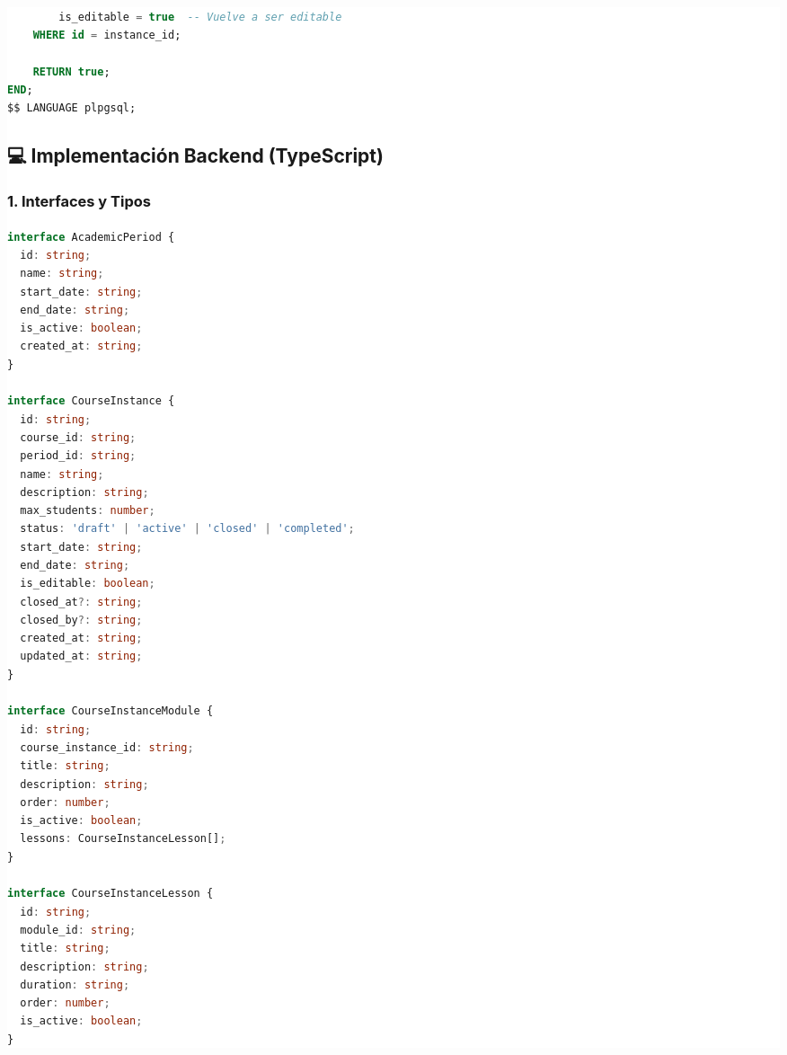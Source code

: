 ```sql
        is_editable = true  -- Vuelve a ser editable
    WHERE id = instance_id;
    
    RETURN true;
END;
$$ LANGUAGE plpgsql;
```

## 💻 Implementación Backend (TypeScript)

### 1. Interfaces y Tipos

```typescript
interface AcademicPeriod {
  id: string;
  name: string;
  start_date: string;
  end_date: string;
  is_active: boolean;
  created_at: string;
}

interface CourseInstance {
  id: string;
  course_id: string;
  period_id: string;
  name: string;
  description: string;
  max_students: number;
  status: 'draft' | 'active' | 'closed' | 'completed';
  start_date: string;
  end_date: string;
  is_editable: boolean;
  closed_at?: string;
  closed_by?: string;
  created_at: string;
  updated_at: string;
}

interface CourseInstanceModule {
  id: string;
  course_instance_id: string;
  title: string;
  description: string;
  order: number;
  is_active: boolean;
  lessons: CourseInstanceLesson[];
}

interface CourseInstanceLesson {
  id: string;
  module_id: string;
  title: string;
  description: string;
  duration: string;
  order: number;
  is_active: boolean;
}
```
